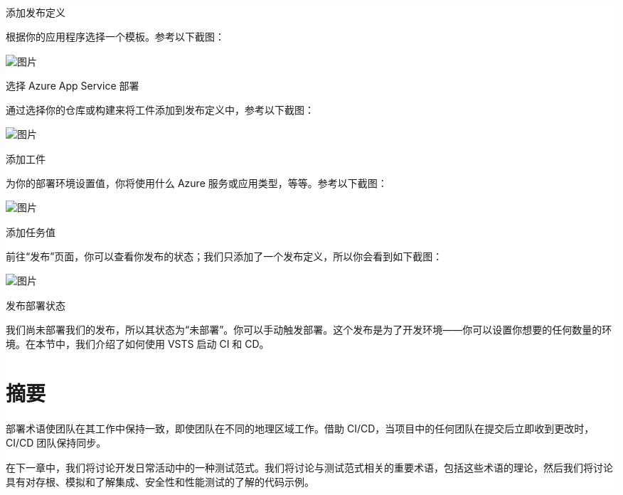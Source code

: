 添加发布定义

根据你的应用程序选择一个模板。参考以下截图：

![图片](img/8c5ab7bd-6577-4e86-b2a6-4edf0d971451.png)

选择 Azure App Service 部署

通过选择你的仓库或构建来将工件添加到发布定义中，参考以下截图：

![图片](img/02c28bd3-7ab1-403b-86b8-9f06880fe272.png)

添加工件

为你的部署环境设置值，你将使用什么 Azure 服务或应用类型，等等。参考以下截图：

![图片](img/272a86d1-ccc5-4347-b6db-dcefc5fe6956.png)

添加任务值

前往“发布”页面，你可以查看你发布的状态；我们只添加了一个发布定义，所以你会看到如下截图：

![图片](img/f0cc4426-2425-46b0-9611-de37ef40666a.png)

发布部署状态

我们尚未部署我们的发布，所以其状态为“未部署”。你可以手动触发部署。这个发布是为了开发环境——你可以设置你想要的任何数量的环境。在本节中，我们介绍了如何使用 VSTS 启动 CI 和 CD。

# 摘要

部署术语使团队在其工作中保持一致，即使团队在不同的地理区域工作。借助 CI/CD，当项目中的任何团队在提交后立即收到更改时，CI/CD 团队保持同步。

在下一章中，我们将讨论开发日常活动中的一种测试范式。我们将讨论与测试范式相关的重要术语，包括这些术语的理论，然后我们将讨论具有对存根、模拟和了解集成、安全性和性能测试的了解的代码示例。
